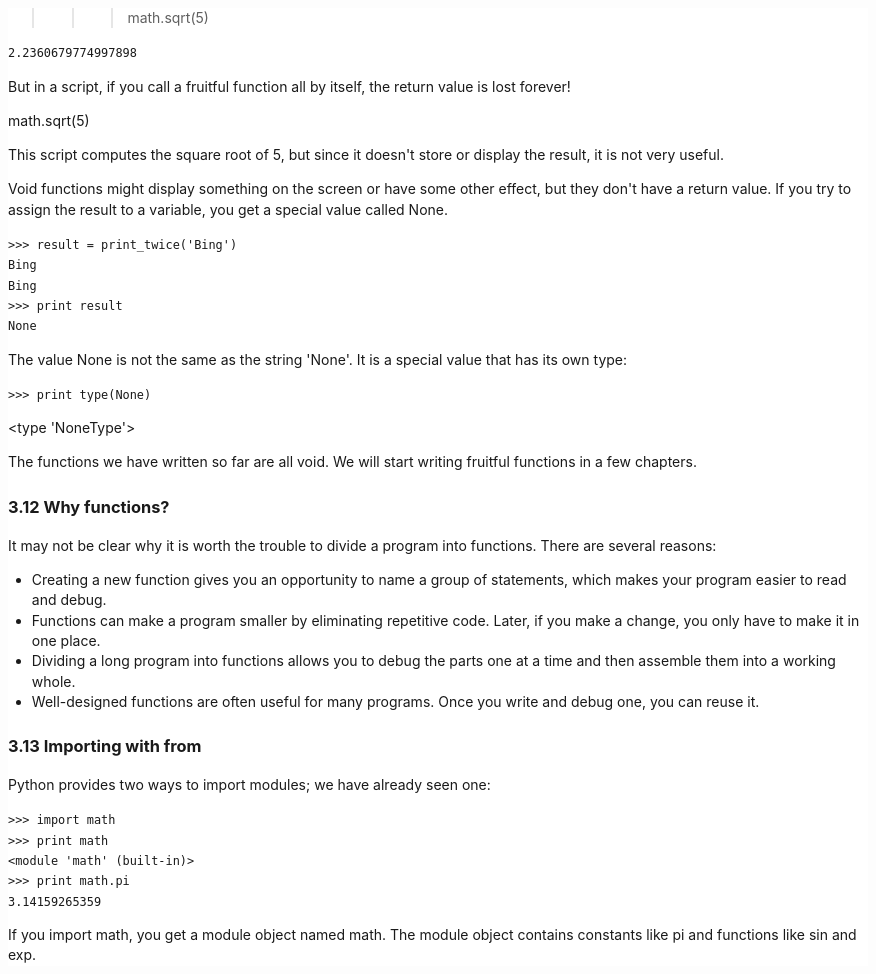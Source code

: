 >>> math.sqrt(5)

```
2.2360679774997898
```
But in a script, if you call a fruitful function all by itself, the return value is lost forever!

math.sqrt(5)

This script computes the square root of 5, but since it doesn't store or display the result, it is not very useful.

Void functions might display something on the screen or have some other effect, but they don't have a return value. If you try to assign the result to a variable, you get a special value called None.

```
>>> result = print_twice('Bing')
Bing
Bing
>>> print result
None
```
The value None is not the same as the string 'None'. It is a special value that has its own type:

```
>>> print type(None)
```
<type 'NoneType'>

The functions we have written so far are all void. We will start writing fruitful functions in a few chapters.

### **3.12 Why functions?**

It may not be clear why it is worth the trouble to divide a program into functions. There are several reasons:

- Creating a new function gives you an opportunity to name a group of statements, which makes your program easier to read and debug.
- Functions can make a program smaller by eliminating repetitive code. Later, if you make a change, you only have to make it in one place.
- Dividing a long program into functions allows you to debug the parts one at a time and then assemble them into a working whole.
- Well-designed functions are often useful for many programs. Once you write and debug one, you can reuse it.

### **3.13 Importing with** from

Python provides two ways to import modules; we have already seen one:

```
>>> import math
>>> print math
<module 'math' (built-in)>
>>> print math.pi
3.14159265359
```
If you import math, you get a module object named math. The module object contains constants like pi and functions like sin and exp.
